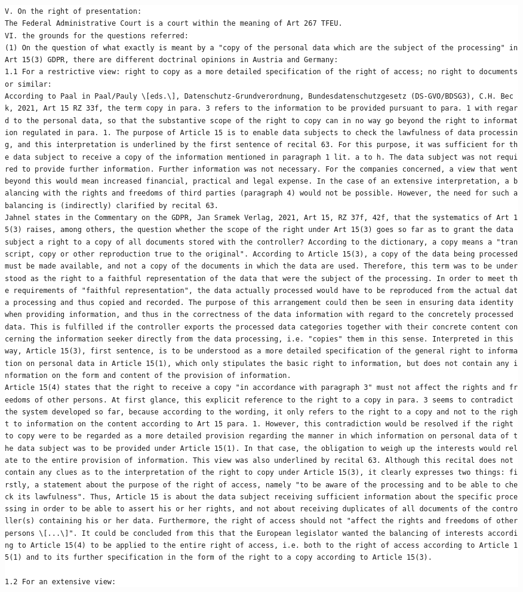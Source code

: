 ```
V. On the right of presentation:
The Federal Administrative Court is a court within the meaning of Art 267 TFEU.
VI. the grounds for the questions referred: 
(1) On the question of what exactly is meant by a "copy of the personal data which are the subject of the processing" in Art 15(3) GDPR, there are different doctrinal opinions in Austria and Germany: 
1.1 For a restrictive view: right to copy as a more detailed specification of the right of access; no right to documents or similar:
According to Paal in Paal/Pauly \[eds.\], Datenschutz-Grundverordnung, Bundesdatenschutzgesetz (DS-GVO/BDSG3), C.H. Beck, 2021, Art 15 RZ 33f, the term copy in para. 3 refers to the information to be provided pursuant to para. 1 with regard to the personal data, so that the substantive scope of the right to copy can in no way go beyond the right to information regulated in para. 1. The purpose of Article 15 is to enable data subjects to check the lawfulness of data processing, and this interpretation is underlined by the first sentence of recital 63. For this purpose, it was sufficient for the data subject to receive a copy of the information mentioned in paragraph 1 lit. a to h. The data subject was not required to provide further information. Further information was not necessary. For the companies concerned, a view that went beyond this would mean increased financial, practical and legal expense. In the case of an extensive interpretation, a balancing with the rights and freedoms of third parties (paragraph 4) would not be possible. However, the need for such a balancing is (indirectly) clarified by recital 63. 
Jahnel states in the Commentary on the GDPR, Jan Sramek Verlag, 2021, Art 15, RZ 37f, 42f, that the systematics of Art 15(3) raises, among others, the question whether the scope of the right under Art 15(3) goes so far as to grant the data subject a right to a copy of all documents stored with the controller? According to the dictionary, a copy means a "transcript, copy or other reproduction true to the original". According to Article 15(3), a copy of the data being processed must be made available, and not a copy of the documents in which the data are used. Therefore, this term was to be understood as the right to a faithful representation of the data that were the subject of the processing. In order to meet the requirements of "faithful representation", the data actually processed would have to be reproduced from the actual data processing and thus copied and recorded. The purpose of this arrangement could then be seen in ensuring data identity when providing information, and thus in the correctness of the data information with regard to the concretely processed data. This is fulfilled if the controller exports the processed data categories together with their concrete content concerning the information seeker directly from the data processing, i.e. "copies" them in this sense. Interpreted in this way, Article 15(3), first sentence, is to be understood as a more detailed specification of the general right to information on personal data in Article 15(1), which only stipulates the basic right to information, but does not contain any information on the form and content of the provision of information. 
Article 15(4) states that the right to receive a copy "in accordance with paragraph 3" must not affect the rights and freedoms of other persons. At first glance, this explicit reference to the right to a copy in para. 3 seems to contradict the system developed so far, because according to the wording, it only refers to the right to a copy and not to the right to information on the content according to Art 15 para. 1. However, this contradiction would be resolved if the right to copy were to be regarded as a more detailed provision regarding the manner in which information on personal data of the data subject was to be provided under Article 15(1). In that case, the obligation to weigh up the interests would relate to the entire provision of information. This view was also underlined by recital 63. Although this recital does not contain any clues as to the interpretation of the right to copy under Article 15(3), it clearly expresses two things: firstly, a statement about the purpose of the right of access, namely "to be aware of the processing and to be able to check its lawfulness". Thus, Article 15 is about the data subject receiving sufficient information about the specific processing in order to be able to assert his or her rights, and not about receiving duplicates of all documents of the controller(s) containing his or her data. Furthermore, the right of access should not "affect the rights and freedoms of other persons \[...\]". It could be concluded from this that the European legislator wanted the balancing of interests according to Article 15(4) to be applied to the entire right of access, i.e. both to the right of access according to Article 15(1) and to its further specification in the form of the right to a copy according to Article 15(3).

1.2 For an extensive view: 
```
